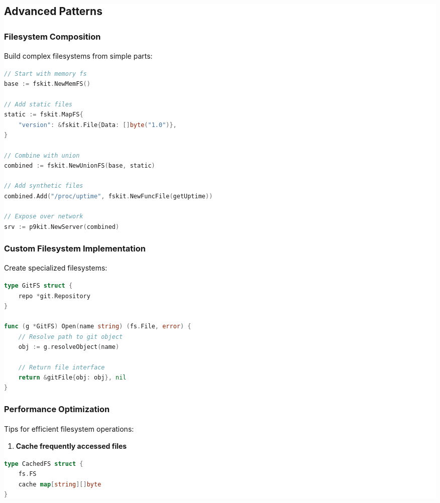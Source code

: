 ## Advanced Patterns

### Filesystem Composition

Build complex filesystems from simple parts:

```go
// Start with memory fs
base := fskit.NewMemFS()

// Add static files
static := fskit.MapFS{
    "version": &fskit.File{Data: []byte("1.0")},
}

// Combine with union
combined := fskit.NewUnionFS(base, static)

// Add synthetic files
combined.Add("/proc/uptime", fskit.NewFuncFile(getUptime))

// Expose over network
srv := p9kit.NewServer(combined)
```

### Custom Filesystem Implementation

Create specialized filesystems:

```go
type GitFS struct {
    repo *git.Repository
}

func (g *GitFS) Open(name string) (fs.File, error) {
    // Resolve path to git object
    obj := g.resolveObject(name)
    
    // Return file interface
    return &gitFile{obj: obj}, nil
}
```

### Performance Optimization

Tips for efficient filesystem operations:

1. **Cache frequently accessed files**
```go
type CachedFS struct {
    fs.FS
    cache map[string][]byte
}
```
